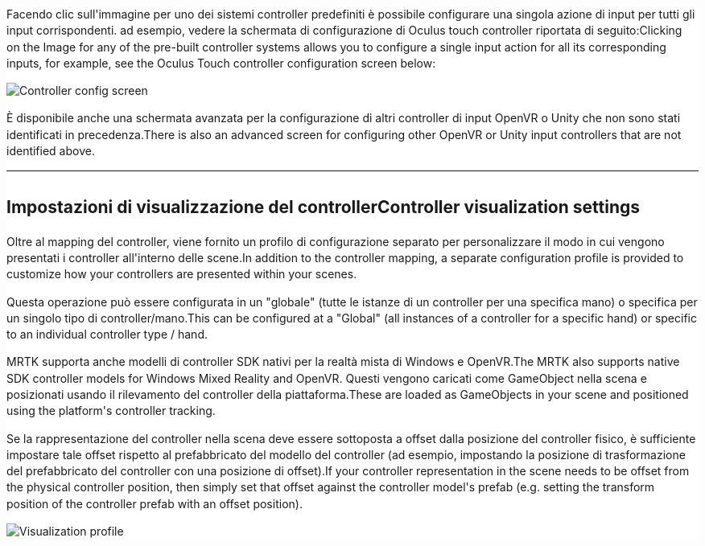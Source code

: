 <span data-ttu-id="c9c8b-273">Facendo clic sull'immagine per uno dei sistemi controller predefiniti è possibile configurare una singola azione di input per tutti gli input corrispondenti. ad esempio, vedere la schermata di configurazione di Oculus touch controller riportata di seguito:</span><span class="sxs-lookup"><span data-stu-id="c9c8b-273">Clicking on the Image for any of the pre-built controller systems allows you to configure a single input action for all its corresponding inputs, for example, see the Oculus Touch controller configuration screen below:</span></span>

<img src="../features/images/mixed-reality-toolkit-configuration-profile-screens/MRTK_WindowsMixedRealityControllerConfigScreen.png" width="650px" alt="Controller config screen" style="display:block;">

<span data-ttu-id="c9c8b-274">È disponibile anche una schermata avanzata per la configurazione di altri controller di input OpenVR o Unity che non sono stati identificati in precedenza.</span><span class="sxs-lookup"><span data-stu-id="c9c8b-274">There is also an advanced screen for configuring other OpenVR or Unity input controllers that are not identified above.</span></span>

---
<a name="visualization"></a>

## <a name="controller-visualization-settings"></a><span data-ttu-id="c9c8b-275">Impostazioni di visualizzazione del controller</span><span class="sxs-lookup"><span data-stu-id="c9c8b-275">Controller visualization settings</span></span>

<span data-ttu-id="c9c8b-276">Oltre al mapping del controller, viene fornito un profilo di configurazione separato per personalizzare il modo in cui vengono presentati i controller all'interno delle scene.</span><span class="sxs-lookup"><span data-stu-id="c9c8b-276">In addition to the controller mapping, a separate configuration profile is provided to customize how your controllers are presented within your scenes.</span></span>

<span data-ttu-id="c9c8b-277">Questa operazione può essere configurata in un "globale" (tutte le istanze di un controller per una specifica mano) o specifica per un singolo tipo di controller/mano.</span><span class="sxs-lookup"><span data-stu-id="c9c8b-277">This can be configured at a "Global" (all instances of a controller for a specific hand) or specific to an individual controller type / hand.</span></span>

<span data-ttu-id="c9c8b-278">MRTK supporta anche modelli di controller SDK nativi per la realtà mista di Windows e OpenVR.</span><span class="sxs-lookup"><span data-stu-id="c9c8b-278">The MRTK also supports native SDK controller models for Windows Mixed Reality and OpenVR.</span></span> <span data-ttu-id="c9c8b-279">Questi vengono caricati come GameObject nella scena e posizionati usando il rilevamento del controller della piattaforma.</span><span class="sxs-lookup"><span data-stu-id="c9c8b-279">These are loaded as GameObjects in your scene and positioned using the platform's controller tracking.</span></span>

<span data-ttu-id="c9c8b-280">Se la rappresentazione del controller nella scena deve essere sottoposta a offset dalla posizione del controller fisico, è sufficiente impostare tale offset rispetto al prefabbricato del modello del controller (ad esempio, impostando la posizione di trasformazione del prefabbricato del controller con una posizione di offset).</span><span class="sxs-lookup"><span data-stu-id="c9c8b-280">If your controller representation in the scene needs to be offset from the physical controller position, then simply set that offset against the controller model's prefab (e.g. setting the transform position of the controller prefab with an offset position).</span></span>

<img src="../features/images/mixed-reality-toolkit-configuration-profile-screens/MRTK_ControllerVisualizationProfile.png" width="650px" alt="Visualization profile" style="display:block;">

<a name="editor-utilities"></a>
